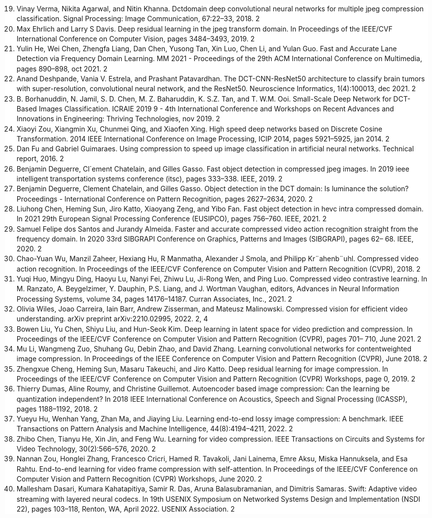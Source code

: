 19. Vinay Verma, Nikita Agarwal, and Nitin Khanna. Dctdomain deep convolutional neural networks for multiple jpeg compression classification. Signal Processing: Image Communication, 67:22–33, 2018. 2
20. Max Ehrlich and Larry S Davis. Deep residual learning in the jpeg transform domain. In Proceedings of the IEEE/CVF International Conference on Computer Vision, pages 3484–3493, 2019. 2
21. Yulin He, Wei Chen, Zhengfa Liang, Dan Chen, Yusong Tan, Xin Luo, Chen Li, and Yulan Guo. Fast and Accurate Lane Detection via Frequency Domain Learning. MM 2021 - Proceedings of the 29th ACM International Conference on Multimedia, pages 890–898, oct 2021. 2
22. Anand Deshpande, Vania V. Estrela, and Prashant Patavardhan. The DCT-CNN-ResNet50 architecture to classify brain tumors with super-resolution, convolutional neural network, and the ResNet50. Neuroscience Informatics, 1(4):100013, dec 2021. 2
23. B. Borhanuddin, N. Jamil, S. D. Chen, M. Z. Baharuddin, K. S.Z. Tan, and T. W.M. Ooi. Small-Scale Deep Network for DCT-Based Images Classification. ICRAIE 2019 9 - 4th International Conference and Workshops on Recent Advances and Innovations in Engineering: Thriving Technologies, nov 2019. 2
24. Xiaoyi Zou, Xiangmin Xu, Chunmei Qing, and Xiaofen Xing. High speed deep networks based on Discrete Cosine Transformation. 2014 IEEE International Conference on Image Processing, ICIP 2014, pages 5921–5925, jan 2014. 2
25. Dan Fu and Gabriel Guimaraes. Using compression to speed up image classification in artificial neural networks. Technical report, 2016. 2
26. Benjamin Deguerre, Cl´ement Chatelain, and Gilles Gasso. Fast object detection in compressed jpeg images. In 2019 ieee intelligent transportation systems conference (itsc), pages 333–338. IEEE, 2019. 2
27. Benjamin Deguerre, Clement Chatelain, and Gilles Gasso. Object detection in the DCT domain: Is luminance the solution? Proceedings - International Conference on Pattern Recognition, pages 2627–2634, 2020. 2
28. Liuhong Chen, Heming Sun, Jiro Katto, Xiaoyang Zeng, and Yibo Fan. Fast object detection in hevc intra compressed domain. In 2021 29th European Signal Processing Conference (EUSIPCO), pages 756–760. IEEE, 2021. 2
29. Samuel Felipe dos Santos and Jurandy Almeida. Faster and accurate compressed video action recognition straight from the frequency domain. In 2020 33rd SIBGRAPI Conference on Graphics, Patterns and Images (SIBGRAPI), pages 62– 68. IEEE, 2020. 2
30. Chao-Yuan Wu, Manzil Zaheer, Hexiang Hu, R Manmatha, Alexander J Smola, and Philipp Kr¨ahenb¨uhl. Compressed video action recognition. In Proceedings of the IEEE/CVF Conference on Computer Vision and Pattern Recognition (CVPR), 2018. 2
31. Yuqi Huo, Mingyu Ding, Haoyu Lu, Nanyi Fei, Zhiwu Lu, Ji-Rong Wen, and Ping Luo. Compressed video contrastive learning. In M. Ranzato, A. Beygelzimer, Y. Dauphin, P.S. Liang, and J. Wortman Vaughan, editors, Advances in Neural Information Processing Systems, volume 34, pages 14176–14187. Curran Associates, Inc., 2021. 2
32. Olivia Wiles, Joao Carreira, Iain Barr, Andrew Zisserman, and Mateusz Malinowski. Compressed vision for efficient video understanding. arXiv preprint arXiv:2210.02995, 2022. 2, 4
33. Bowen Liu, Yu Chen, Shiyu Liu, and Hun-Seok Kim. Deep learning in latent space for video prediction and compression. In Proceedings of the IEEE/CVF Conference on Computer Vision and Pattern Recognition (CVPR), pages 701– 710, June 2021. 2
34. Mu Li, Wangmeng Zuo, Shuhang Gu, Debin Zhao, and David Zhang. Learning convolutional networks for contentweighted image compression. In Proceedings of the IEEE Conference on Computer Vision and Pattern Recognition (CVPR), June 2018. 2
35. Zhengxue Cheng, Heming Sun, Masaru Takeuchi, and Jiro Katto. Deep residual learning for image compression. In Proceedings of the IEEE/CVF Conference on Computer Vision and Pattern Recognition (CVPR) Workshops, page 0, 2019. 2
36. Thierry Dumas, Aline Roumy, and Christine Guillemot. Autoencoder based image compression: Can the learning be quantization independent? In 2018 IEEE International Conference on Acoustics, Speech and Signal Processing (ICASSP), pages 1188–1192, 2018. 2
37. Yueyu Hu, Wenhan Yang, Zhan Ma, and Jiaying Liu. Learning end-to-end lossy image compression: A benchmark. IEEE Transactions on Pattern Analysis and Machine Intelligence, 44(8):4194–4211, 2022. 2
38. Zhibo Chen, Tianyu He, Xin Jin, and Feng Wu. Learning for video compression. IEEE Transactions on Circuits and Systems for Video Technology, 30(2):566–576, 2020. 2
39. Nannan Zou, Honglei Zhang, Francesco Cricri, Hamed R. Tavakoli, Jani Lainema, Emre Aksu, Miska Hannuksela, and Esa Rahtu. End-to-end learning for video frame compression with self-attention. In Proceedings of the IEEE/CVF Conference on Computer Vision and Pattern Recognition (CVPR) Workshops, June 2020. 2
40. Mallesham Dasari, Kumara Kahatapitiya, Samir R. Das, Aruna Balasubramanian, and Dimitris Samaras. Swift: Adaptive video streaming with layered neural codecs. In 19th USENIX Symposium on Networked Systems Design and Implementation (NSDI 22), pages 103–118, Renton, WA, April 2022. USENIX Association. 2